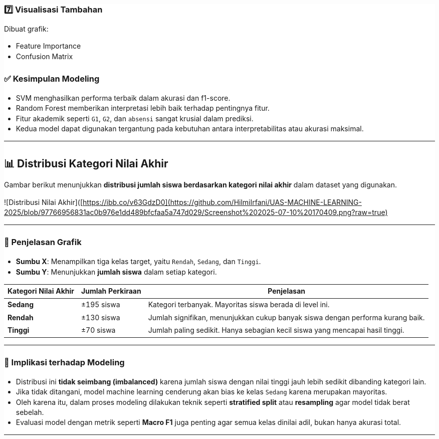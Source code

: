 ### 7️⃣ Visualisasi Tambahan

Dibuat grafik:
- Feature Importance
- Confusion Matrix

### ✅ Kesimpulan Modeling

- SVM menghasilkan performa terbaik dalam akurasi dan f1-score.
- Random Forest memberikan interpretasi lebih baik terhadap pentingnya fitur.
- Fitur akademik seperti `G1`, `G2`, dan `absensi` sangat krusial dalam prediksi.
- Kedua model dapat digunakan tergantung pada kebutuhan antara interpretabilitas atau akurasi maksimal.

---


## 📊 Distribusi Kategori Nilai Akhir

Gambar berikut menunjukkan **distribusi jumlah siswa berdasarkan kategori nilai akhir** dalam dataset yang digunakan.

![Distribusi Nilai Akhir]([https://ibb.co/v63GdzD0](https://github.com/HilmiIrfani/UAS-MACHINE-LEARNING-2025/blob/97766956831ac0b976e1dd489bfcfaa5a747d029/Screenshot%202025-07-10%20170409.png?raw=true)

---

### 🧾 Penjelasan Grafik

- **Sumbu X**: Menampilkan tiga kelas target, yaitu `Rendah`, `Sedang`, dan `Tinggi`.
- **Sumbu Y**: Menunjukkan **jumlah siswa** dalam setiap kategori.

| Kategori Nilai Akhir | Jumlah Perkiraan | Penjelasan |
|----------------------|------------------|------------|
| **Sedang**           | ±195 siswa       | Kategori terbanyak. Mayoritas siswa berada di level ini. |
| **Rendah**           | ±130 siswa       | Jumlah signifikan, menunjukkan cukup banyak siswa dengan performa kurang baik. |
| **Tinggi**           | ±70 siswa        | Jumlah paling sedikit. Hanya sebagian kecil siswa yang mencapai hasil tinggi. |

---

### 📌 Implikasi terhadap Modeling

- Distribusi ini **tidak seimbang (imbalanced)** karena jumlah siswa dengan nilai tinggi jauh lebih sedikit dibanding kategori lain.
- Jika tidak ditangani, model machine learning cenderung akan bias ke kelas `Sedang` karena merupakan mayoritas.
- Oleh karena itu, dalam proses modeling dilakukan teknik seperti **stratified split** atau **resampling** agar model tidak berat sebelah.
- Evaluasi model dengan metrik seperti **Macro F1** juga penting agar semua kelas dinilai adil, bukan hanya akurasi total.

---
